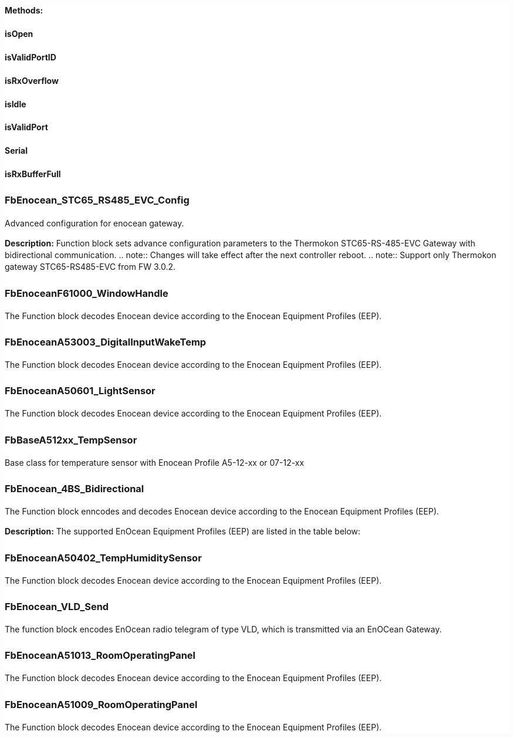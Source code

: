 **Methods:**

#### isOpen
#### isValidPortID
#### isRxOverflow
#### isIdle
#### isValidPort
#### Serial
#### isRxBufferFull
### FbEnocean_STC65_RS485_EVC_Config
Advanced configuration for enocean gateway.

**Description:**
Function block sets advance configuration parameters to the Thermokon STC65-RS-485-EVC Gateway with bidirectional communication. .. note:: Changes will take effect after the next controller reboot. .. note:: Support only Thermokon gateway STC65-RS485-EVC from FW 3.0.2.

### FbEnoceanF61000_WindowHandle
The Function block decodes Enocean device according to the Enocean Equipment Profiles (EEP).

### FbEnoceanA53003_DigitalInputWakeTemp
The Function block decodes Enocean device according to the Enocean Equipment Profiles (EEP).

### FbEnoceanA50601_LightSensor
The Function block decodes Enocean device according to the Enocean Equipment Profiles (EEP).

### FbBaseA512xx_TempSensor
Base class for temperature sensor with Enocean Profile A5-12-xx or 07-12-xx

### FbEnocean_4BS_Bidirectional
The Function block enncodes and decodes Enocean device according to the Enocean Equipment Profiles (EEP).

**Description:**
The supported EnOcean Equipment Profiles (EEP) are listed in the table below:

### FbEnoceanA50402_TempHumiditySensor
The Function block decodes Enocean device according to the Enocean Equipment Profiles (EEP).

### FbEnocean_VLD_Send
The function block encodes EnOcean radio telegram of type VLD, which is transmitted via an EnOCean Gateway.

### FbEnoceanA51013_RoomOperatingPanel
The Function block decodes Enocean device according to the Enocean Equipment Profiles (EEP).

### FbEnoceanA51009_RoomOperatingPanel
The Function block decodes Enocean device according to the Enocean Equipment Profiles (EEP).
